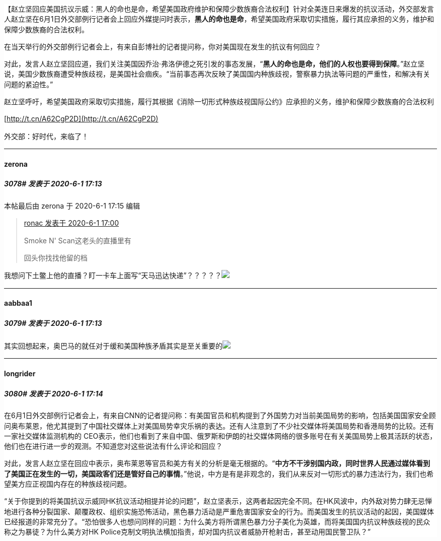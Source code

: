 
【赵立坚回应美国抗议示威：黑人的命也是命，希望美国政府维护和保障少数族裔合法权利】针对全美连日来爆发的抗议活动，外交部发言人赵立坚在6月1日外交部例行记者会上回应外媒提问时表示，<strong>黑人的命也是命</strong>，希望美国政府采取切实措施，履行其应承担的义务，维护和保障少数族裔的合法权利。


在当天举行的外交部例行记者会上，有来自彭博社的记者提问称，你对美国现在发生的抗议有何回应？


对此，发言人赵立坚回应道，我们关注美国因乔治·弗洛伊德之死引发的事态发展，“<strong>黑人的命也是命，他们的人权也要得到保障</strong>。”赵立坚说，美国少数族裔遭受种族歧视，是美国社会痼疾。“当前事态再次反映了美国国内种族歧视，警察暴力执法等问题的严重性，和解决有关问题的紧迫性。”


赵立坚呼吁，希望美国政府采取切实措施，履行其根据《消除一切形式种族歧视国际公约》应承担的义务，维护和保障少数族裔的合法权利

[http://t.cn/A62CgP2D](http://t.cn/A62CgP2D)


外交部：好时代，来临了！


-----

####  zerona  
##### 3078#       发表于 2020-6-1 17:13


 本帖最后由 zerona 于 2020-6-1 17:15 编辑 
<blockquote><a href="httphttps://bbs.saraba1st.com/2b/forum.php?mod=redirect&amp;goto=findpost&amp;pid=47639074&amp;ptid=1937970" target="_blank">ronac 发表于 2020-6-1 17:00</a>

Smoke N' Scan这老头的直播里有

回头你找找他留的档</blockquote>
我想问下土鳖上他的直播？盯一卡车上面写“天马迅达快递”？？？？？<img src="https://static.saraba1st.com/image/smiley/face2017/024.png" referrerpolicy="no-referrer">


-----

####  aabbaa1  
##### 3079#       发表于 2020-6-1 17:13


其实回想起来，奥巴马的就任对于缓和美国种族矛盾其实是至关重要的<img src="https://static.saraba1st.com/image/smiley/face2017/037.png" referrerpolicy="no-referrer">


-----

####  longrider  
##### 3080#       发表于 2020-6-1 17:14


在6月1日外交部例行记者会上，有来自CNN的记者提问称：有美国官员和机构提到了外国势力对当前美国局势的影响，包括美国国家安全顾问奥布莱恩，他尤其提到了中国社交媒体上对美国局势幸灾乐祸的表达。还有人注意到了不少社交媒体将美国局势和香港局势的比较。还有一家社交媒体监测机构的 CEO表示，他们也看到了来自中国、俄罗斯和伊朗的社交媒体网络的很多账号在有关美国局势上极其活跃的状态，他们也在进行进一步的观测。不知道您对这些说法有什么评论和回应？


对此，发言人赵立坚在回应中表示，奥布莱恩等官员和美方有关的分析是毫无根据的。“<strong>中方不干涉别国内政，同时世界人民通过媒体看到了美国正在发生的一切，美国政客们还是管好自己的事情</strong>。”他说，中方是有是非观念的，我们从来反对一切形式的暴力违法行为，我们也希望美方应正视国内存在的种族歧视问题。


“关于你提到的将美国抗议示威同HK抗议活动相提并论的问题”，赵立坚表示，这两者起因完全不同。在HK风波中，内外敌对势力肆无忌惮地进行各种分裂国家、颠覆政权、组织实施恐怖活动，黑色暴力活动是严重危害国家安全的行为。而美国发生的抗议活动的起因，美国媒体已经报道的非常充分了。“恐怕很多人也想问同样的问题：为什么美方将所谓黑色暴力分子美化为英雄，而将美国国内抗议种族歧视的民众称之为暴徒？为什么美方对HK Police克制文明执法横加指责，却对国内抗议者威胁开枪射击，甚至动用国民警卫队？”
